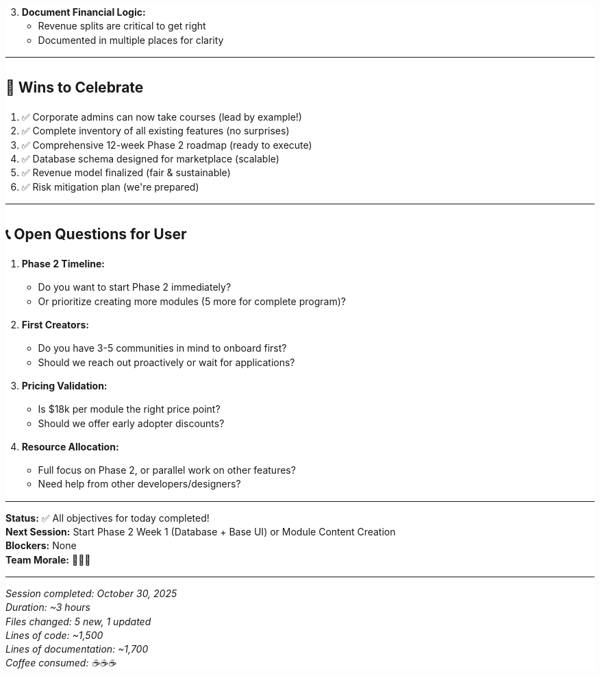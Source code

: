 3. **Document Financial Logic:**
   - Revenue splits are critical to get right
   - Documented in multiple places for clarity

---

## 🎉 Wins to Celebrate

1. ✅ Corporate admins can now take courses (lead by example!)
2. ✅ Complete inventory of all existing features (no surprises)
3. ✅ Comprehensive 12-week Phase 2 roadmap (ready to execute)
4. ✅ Database schema designed for marketplace (scalable)
5. ✅ Revenue model finalized (fair & sustainable)
6. ✅ Risk mitigation plan (we're prepared)

---

## 📞 Open Questions for User

1. **Phase 2 Timeline:**
   - Do you want to start Phase 2 immediately?
   - Or prioritize creating more modules (5 more for complete program)?

2. **First Creators:**
   - Do you have 3-5 communities in mind to onboard first?
   - Should we reach out proactively or wait for applications?

3. **Pricing Validation:**
   - Is $18k per module the right price point?
   - Should we offer early adopter discounts?

4. **Resource Allocation:**
   - Full focus on Phase 2, or parallel work on other features?
   - Need help from other developers/designers?

---

**Status:** ✅ All objectives for today completed!  
**Next Session:** Start Phase 2 Week 1 (Database + Base UI) or Module Content Creation  
**Blockers:** None  
**Team Morale:** 🚀🚀🚀

---

_Session completed: October 30, 2025_  
_Duration: ~3 hours_  
_Files changed: 5 new, 1 updated_  
_Lines of code: ~1,500_  
_Lines of documentation: ~1,700_  
_Coffee consumed: ☕☕☕_
